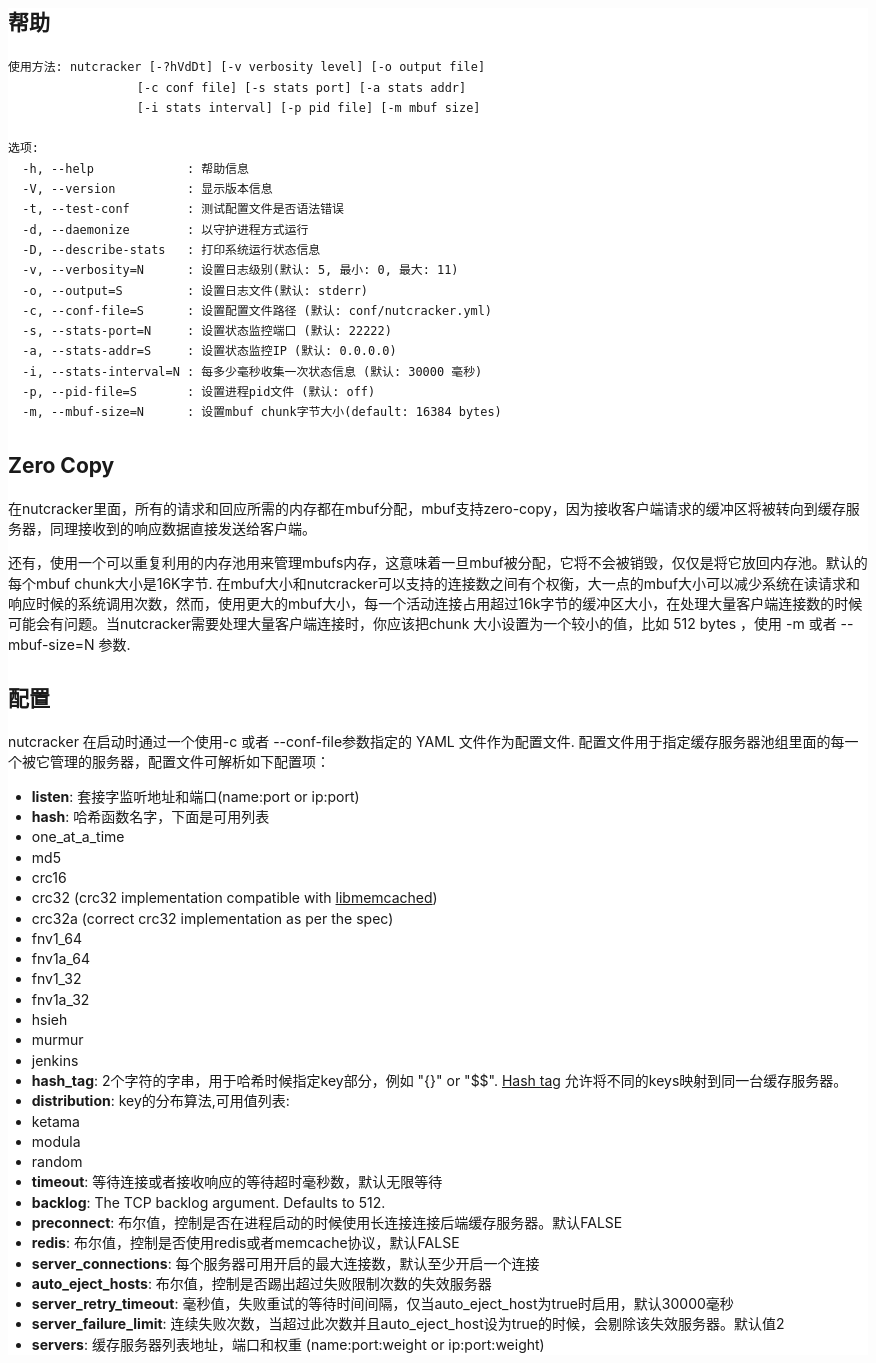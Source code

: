 ## 帮助

    使用方法: nutcracker [-?hVdDt] [-v verbosity level] [-o output file]
                      [-c conf file] [-s stats port] [-a stats addr]
                      [-i stats interval] [-p pid file] [-m mbuf size]

    选项:
      -h, --help             : 帮助信息
      -V, --version          : 显示版本信息
      -t, --test-conf        : 测试配置文件是否语法错误
      -d, --daemonize        : 以守护进程方式运行
      -D, --describe-stats   : 打印系统运行状态信息
      -v, --verbosity=N      : 设置日志级别(默认: 5, 最小: 0, 最大: 11)
      -o, --output=S         : 设置日志文件(默认: stderr)
      -c, --conf-file=S      : 设置配置文件路径 (默认: conf/nutcracker.yml)
      -s, --stats-port=N     : 设置状态监控端口 (默认: 22222)
      -a, --stats-addr=S     : 设置状态监控IP (默认: 0.0.0.0)
      -i, --stats-interval=N : 每多少毫秒收集一次状态信息 (默认: 30000 毫秒)
      -p, --pid-file=S       : 设置进程pid文件 (默认: off)
      -m, --mbuf-size=N      : 设置mbuf chunk字节大小(default: 16384 bytes)

## Zero Copy

在nutcracker里面，所有的请求和回应所需的内存都在mbuf分配，mbuf支持zero-copy，因为接收客户端请求的缓冲区将被转向到缓存服务器，同理接收到的响应数据直接发送给客户端。

还有，使用一个可以重复利用的内存池用来管理mbufs内存，这意味着一旦mbuf被分配，它将不会被销毁，仅仅是将它放回内存池。默认的每个mbuf chunk大小是16K字节. 在mbuf大小和nutcracker可以支持的连接数之间有个权衡，大一点的mbuf大小可以减少系统在读请求和响应时候的系统调用次数，然而，使用更大的mbuf大小，每一个活动连接占用超过16k字节的缓冲区大小，在处理大量客户端连接数的时候可能会有问题。当nutcracker需要处理大量客户端连接时，你应该把chunk 大小设置为一个较小的值，比如 512 bytes ，使用 -m 或者 --mbuf-size=N 参数.

## 配置

nutcracker 在启动时通过一个使用-c 或者 --conf-file参数指定的 YAML 文件作为配置文件. 配置文件用于指定缓存服务器池组里面的每一个被它管理的服务器，配置文件可解析如下配置项：

+ **listen**: 套接字监听地址和端口(name:port or ip:port)
+ **hash**: 哈希函数名字，下面是可用列表
 + one_at_a_time
 + md5
 + crc16
 + crc32 (crc32 implementation compatible with [libmemcached](http://libmemcached.org/))
 + crc32a (correct crc32 implementation as per the spec)
 + fnv1_64
 + fnv1a_64
 + fnv1_32
 + fnv1a_32
 + hsieh
 + murmur
 + jenkins
+ **hash_tag**: 2个字符的字串，用于哈希时候指定key部分，例如 "{}" or "$$". [Hash tag](notes/recommendation.md#hash-tags)  允许将不同的keys映射到同一台缓存服务器。
+ **distribution**: key的分布算法,可用值列表:
 + ketama
 + modula
 + random
+ **timeout**: 等待连接或者接收响应的等待超时毫秒数，默认无限等待
+ **backlog**: The TCP backlog argument. Defaults to 512.
+ **preconnect**: 布尔值，控制是否在进程启动的时候使用长连接连接后端缓存服务器。默认FALSE
+ **redis**: 布尔值，控制是否使用redis或者memcache协议，默认FALSE 
+ **server_connections**: 每个服务器可用开启的最大连接数，默认至少开启一个连接
+ **auto_eject_hosts**: 布尔值，控制是否踢出超过失败限制次数的失效服务器
+ **server_retry_timeout**: 毫秒值，失败重试的等待时间间隔，仅当auto_eject_host为true时启用，默认30000毫秒
+ **server_failure_limit**: 连续失败次数，当超过此次数并且auto_eject_host设为true的时候，会剔除该失效服务器。默认值2
+ **servers**: 缓存服务器列表地址，端口和权重 (name:port:weight or ip:port:weight)
